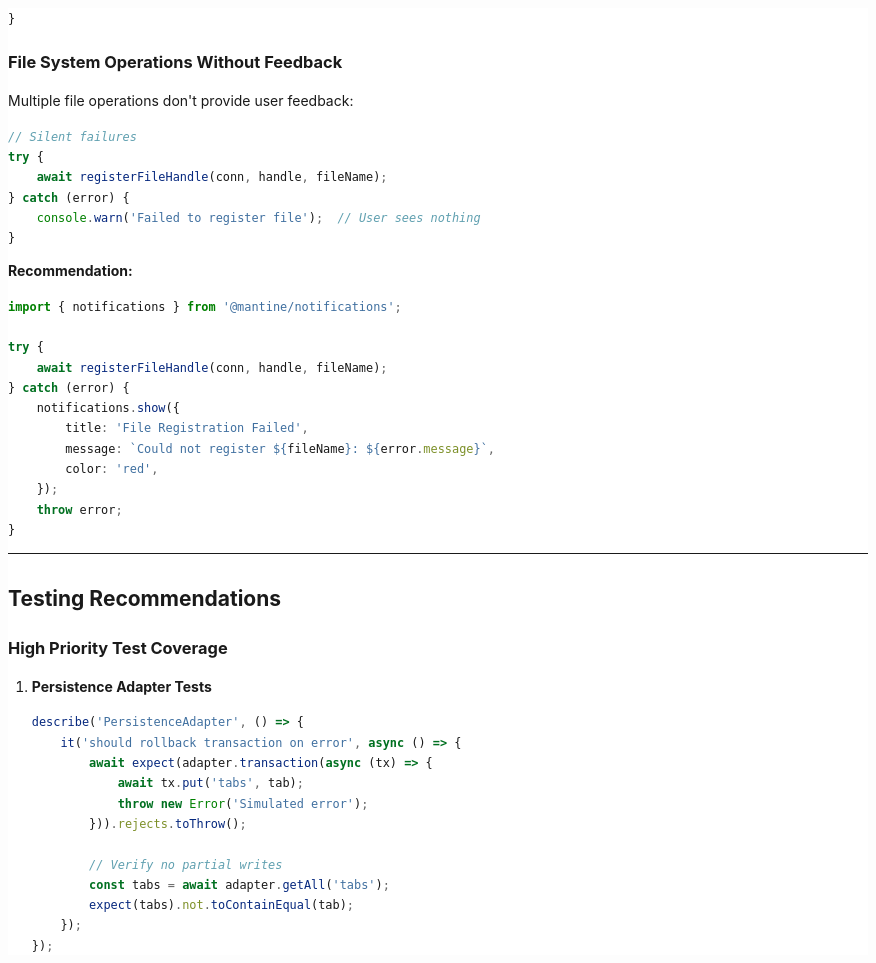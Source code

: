 ```typescript
}
```

### File System Operations Without Feedback

Multiple file operations don't provide user feedback:
```typescript
// Silent failures
try {
    await registerFileHandle(conn, handle, fileName);
} catch (error) {
    console.warn('Failed to register file');  // User sees nothing
}
```

**Recommendation:**
```typescript
import { notifications } from '@mantine/notifications';

try {
    await registerFileHandle(conn, handle, fileName);
} catch (error) {
    notifications.show({
        title: 'File Registration Failed',
        message: `Could not register ${fileName}: ${error.message}`,
        color: 'red',
    });
    throw error;
}
```

---

## Testing Recommendations

### High Priority Test Coverage

1. **Persistence Adapter Tests**
   ```typescript
   describe('PersistenceAdapter', () => {
       it('should rollback transaction on error', async () => {
           await expect(adapter.transaction(async (tx) => {
               await tx.put('tabs', tab);
               throw new Error('Simulated error');
           })).rejects.toThrow();

           // Verify no partial writes
           const tabs = await adapter.getAll('tabs');
           expect(tabs).not.toContainEqual(tab);
       });
   });
   ```
